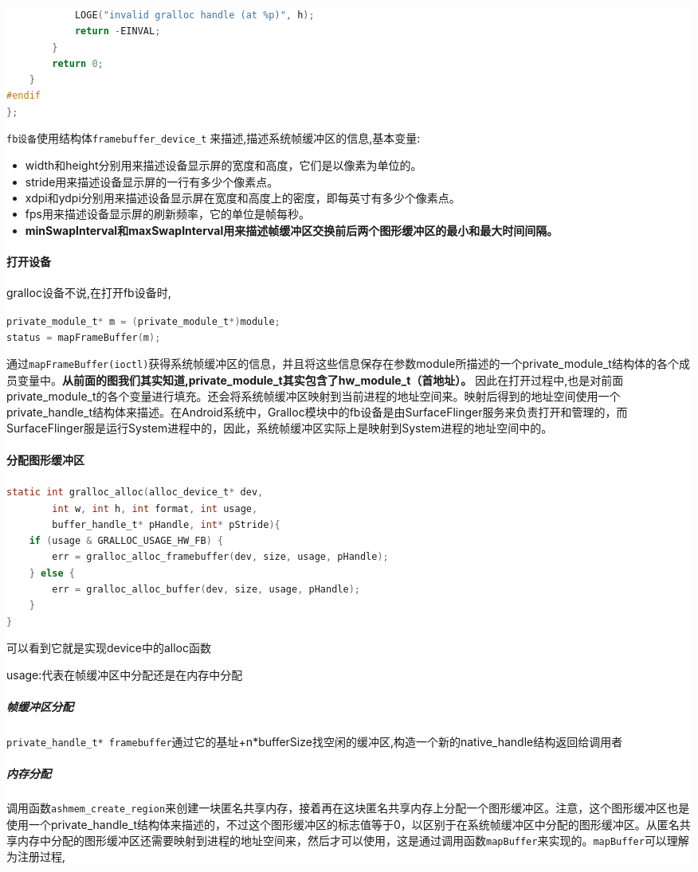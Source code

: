 ```c
            LOGE("invalid gralloc handle (at %p)", h);  
            return -EINVAL;  
        }  
        return 0;  
    }  
#endif  
};  
```


`fb设备`使用结构体`framebuffer_device_t` 来描述,描述系统帧缓冲区的信息,基本变量:

* width和height分别用来描述设备显示屏的宽度和高度，它们是以像素为单位的。
* stride用来描述设备显示屏的一行有多少个像素点。
* xdpi和ydpi分别用来描述设备显示屏在宽度和高度上的密度，即每英寸有多少个像素点。
* fps用来描述设备显示屏的刷新频率，它的单位是帧每秒。
* **minSwapInterval和maxSwapInterval用来描述帧缓冲区交换前后两个图形缓冲区的最小和最大时间间隔。**

#### 打开设备

gralloc设备不说,在打开fb设备时,

```c
private_module_t* m = (private_module_t*)module;  
status = mapFrameBuffer(m);  
```

通过`mapFrameBuffer(ioctl)`获得系统帧缓冲区的信息，并且将这些信息保存在参数module所描述的一个private_module_t结构体的各个成员变量中。**从前面的图我们其实知道,private_module_t其实包含了hw_module_t（首地址）。** 因此在打开过程中,也是对前面private_module_t的各个变量进行填充。还会将系统帧缓冲区映射到当前进程的地址空间来。映射后得到的地址空间使用一个private_handle_t结构体来描述。在Android系统中，Gralloc模块中的fb设备是由SurfaceFlinger服务来负责打开和管理的，而SurfaceFlinger服是运行System进程中的，因此，系统帧缓冲区实际上是映射到System进程的地址空间中的。

#### 分配图形缓冲区

```c
static int gralloc_alloc(alloc_device_t* dev,  
        int w, int h, int format, int usage,  
        buffer_handle_t* pHandle, int* pStride){
    if (usage & GRALLOC_USAGE_HW_FB) {  
        err = gralloc_alloc_framebuffer(dev, size, usage, pHandle);  
    } else {  
        err = gralloc_alloc_buffer(dev, size, usage, pHandle);  
    } 
} 
```
可以看到它就是实现device中的alloc函数

usage:代表在帧缓冲区中分配还是在内存中分配

##### 帧缓冲区分配

`private_handle_t* framebuffer`通过它的基址+n*bufferSize找空闲的缓冲区,构造一个新的native_handle结构返回给调用者

##### 内存分配

调用函数`ashmem_create_region`来创建一块匿名共享内存，接着再在这块匿名共享内存上分配一个图形缓冲区。注意，这个图形缓冲区也是使用一个private_handle_t结构体来描述的，不过这个图形缓冲区的标志值等于0，以区别于在系统帧缓冲区中分配的图形缓冲区。从匿名共享内存中分配的图形缓冲区还需要映射到进程的地址空间来，然后才可以使用，这是通过调用函数`mapBuffer`来实现的。`mapBuffer`可以理解为注册过程,
